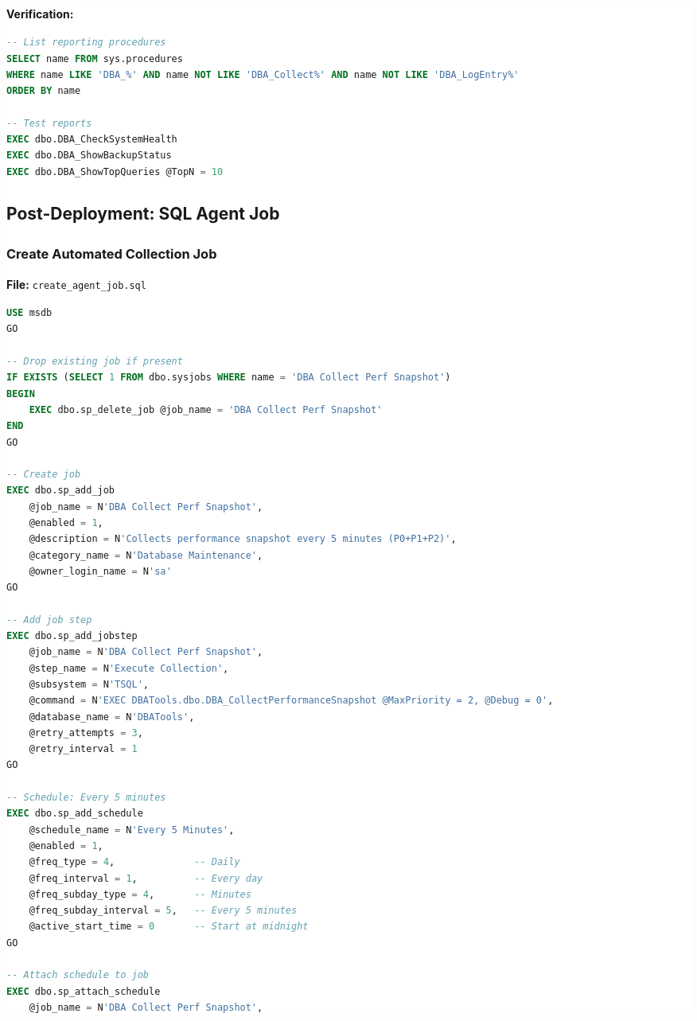 **Verification:**
```sql
-- List reporting procedures
SELECT name FROM sys.procedures
WHERE name LIKE 'DBA_%' AND name NOT LIKE 'DBA_Collect%' AND name NOT LIKE 'DBA_LogEntry%'
ORDER BY name

-- Test reports
EXEC dbo.DBA_CheckSystemHealth
EXEC dbo.DBA_ShowBackupStatus
EXEC dbo.DBA_ShowTopQueries @TopN = 10
```

## Post-Deployment: SQL Agent Job

### Create Automated Collection Job

**File:** `create_agent_job.sql`

```sql
USE msdb
GO

-- Drop existing job if present
IF EXISTS (SELECT 1 FROM dbo.sysjobs WHERE name = 'DBA Collect Perf Snapshot')
BEGIN
    EXEC dbo.sp_delete_job @job_name = 'DBA Collect Perf Snapshot'
END
GO

-- Create job
EXEC dbo.sp_add_job
    @job_name = N'DBA Collect Perf Snapshot',
    @enabled = 1,
    @description = N'Collects performance snapshot every 5 minutes (P0+P1+P2)',
    @category_name = N'Database Maintenance',
    @owner_login_name = N'sa'
GO

-- Add job step
EXEC dbo.sp_add_jobstep
    @job_name = N'DBA Collect Perf Snapshot',
    @step_name = N'Execute Collection',
    @subsystem = N'TSQL',
    @command = N'EXEC DBATools.dbo.DBA_CollectPerformanceSnapshot @MaxPriority = 2, @Debug = 0',
    @database_name = N'DBATools',
    @retry_attempts = 3,
    @retry_interval = 1
GO

-- Schedule: Every 5 minutes
EXEC dbo.sp_add_schedule
    @schedule_name = N'Every 5 Minutes',
    @enabled = 1,
    @freq_type = 4,              -- Daily
    @freq_interval = 1,          -- Every day
    @freq_subday_type = 4,       -- Minutes
    @freq_subday_interval = 5,   -- Every 5 minutes
    @active_start_time = 0       -- Start at midnight
GO

-- Attach schedule to job
EXEC dbo.sp_attach_schedule
    @job_name = N'DBA Collect Perf Snapshot',
```